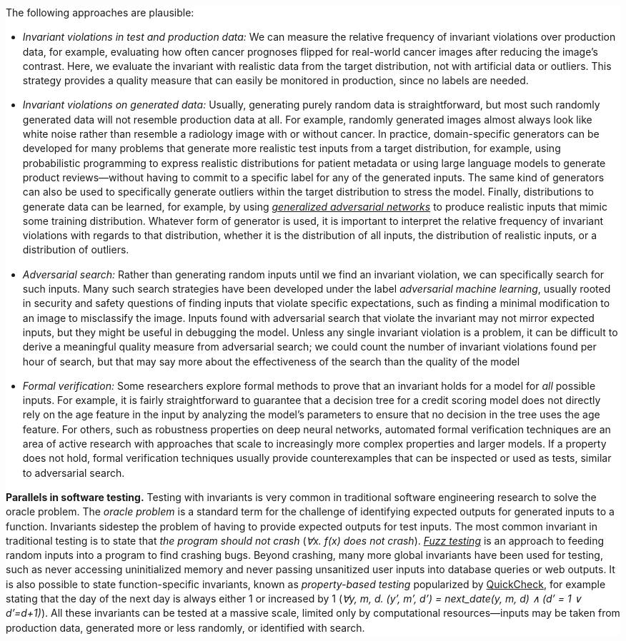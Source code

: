 The following approaches are plausible:

  * *Invariant violations in test and production data:* We can measure the relative frequency of invariant violations over production data, for example, evaluating how often cancer prognoses flipped for real-world cancer images after reducing the image’s contrast. Here, we evaluate the invariant with realistic data from the target distribution, not with artificial data or outliers. This strategy provides a quality measure that can easily be monitored in production, since no labels are needed.

  * *Invariant violations on generated data:* Usually, generating purely random data is straightforward, but most such randomly generated data will not resemble production data at all. For example, randomly generated images almost always look like white noise rather than resemble a radiology image with or without cancer. In practice, domain-specific generators can be developed for many problems that generate more realistic test inputs from a target distribution, for example, using probabilistic programming to express realistic distributions for patient metadata or using large language models to generate product reviews—without having to commit to a specific label for any of the generated inputs. The same kind of generators can also be used to specifically generate outliers within the target distribution to stress the model. Finally, distributions to generate data can be learned, for example, by using *[generalized adversarial networks](https://en.wikipedia.org/wiki/Generative_adversarial_network)* to produce realistic inputs that mimic some training distribution. Whatever form of generator is used, it is important to interpret the relative frequency of invariant violations with regards to that distribution, whether it is the distribution of all inputs, the distribution of realistic inputs, or a distribution of outliers.

  * *Adversarial search:* Rather than generating random inputs until we find an invariant violation, we can specifically search for such inputs. Many such search strategies have been developed under the label *adversarial machine learning*, usually rooted in security and safety questions of finding inputs that violate specific expectations, such as finding a minimal modification to an image to misclassify the image. Inputs found with adversarial search that violate the invariant may not mirror expected inputs, but they might be useful in debugging the model. Unless any single invariant violation is a problem, it can be difficult to derive a meaningful quality measure from adversarial search; we could count the number of invariant violations found per hour of search, but that may say more about the effectiveness of the search than the quality of the model

  * *Formal verification:* Some researchers explore formal methods to prove that an invariant holds for a model for *all* possible inputs. For example, it is fairly straightforward to guarantee that a decision tree for a credit scoring model does not directly rely on the age feature in the input by analyzing the model’s parameters to ensure that no decision in the tree uses the age feature. For others, such as robustness properties on deep neural networks, automated formal verification techniques are an area of active research with approaches that scale to increasingly more complex properties and larger models. If a property does not hold, formal verification techniques usually provide counterexamples that can be inspected or used as tests, similar to adversarial search.


**Parallels in software testing.**
 Testing with invariants is very common in traditional software engineering research to solve the oracle problem. The *oracle problem* is a standard term for the challenge of identifying expected outputs for generated inputs to a function. Invariants sidestep the problem of having to provide expected outputs for test inputs. The most common invariant in traditional testing is to state that *the program should not crash* (*∀x. f(x) does not crash*). *[Fuzz testing](https://en.wikipedia.org/wiki/Fuzzing)* is an approach to feeding random inputs into a program to find crashing bugs. Beyond crashing, many more global invariants have been used for testing, such as never accessing uninitialized memory and never passing unsanitized user inputs into database queries or web outputs. It is also possible to state function-specific invariants, known as *property-based testing* popularized by [QuickCheck](https://en.wikipedia.org/wiki/QuickCheck), for example stating that the day of the next day is always either 1 or increased by 1 (*∀y, m, d. (y’, m’, d’) = next_date(y, m, d) ∧ (d’ = 1 ∨ d’=d+1)*). All these invariants can be tested at a massive scale, limited only by computational resources—inputs may be taken from production data, generated more or less randomly, or identified with search.
